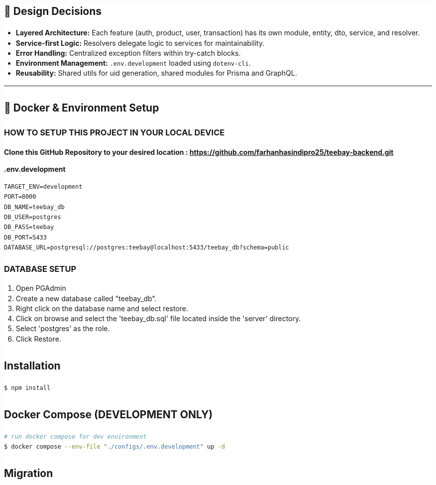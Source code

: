 ## 🧠 Design Decisions

- **Layered Architecture:** Each feature (auth, product, user, transaction) has its own module, entity, dto, service, and resolver.
- **Service-first Logic:** Resolvers delegate logic to services for maintainability.
- **Error Handling:** Centralized exception filters within try-catch blocks.
- **Environment Management:** `.env.development` loaded using `dotenv-cli`.
- **Reusability:** Shared utils for uid generation, shared modules for Prisma and GraphQL.

---

## 🐳 Docker & Environment Setup

### HOW TO SETUP THIS PROJECT IN YOUR LOCAL DEVICE

**Clone this GitHub Repository to your desired location : https://github.com/farhanhasindipro25/teebay-backend.git**

**.env.development**

```env
TARGET_ENV=development
PORT=8000
DB_NAME=teebay_db
DB_USER=postgres
DB_PASS=teebay
DB_PORT=5433
DATABASE_URL=postgresql://postgres:teebay@localhost:5433/teebay_db?schema=public
```

### DATABASE SETUP

1. Open PGAdmin
2. Create a new database called "teebay_db".
3. Right click on the database name and select restore.
4. Click on browse and select the 'teebay_db.sql' file located inside the 'server' directory.
5. Select 'postgres' as the role.
6. Click Restore.

## Installation

```bash
$ npm install
```

## Docker Compose (DEVELOPMENT ONLY)

```bash
# run docker compose for dev environment
$ docker compose --env-file "./configs/.env.development" up -d
```

## Migration
